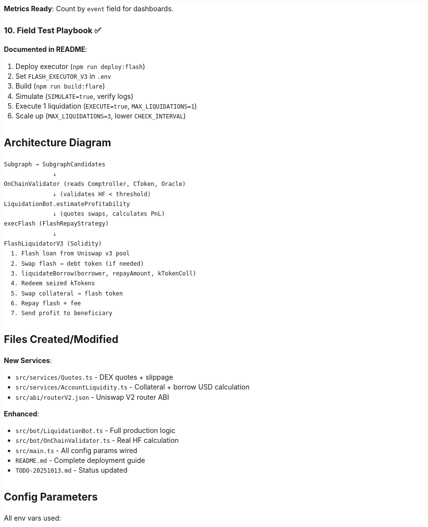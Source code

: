 **Metrics Ready**: Count by `event` field for dashboards.

### 10. Field Test Playbook ✅

**Documented in README**:

1. Deploy executor (`npm run deploy:flash`)
2. Set `FLASH_EXECUTOR_V3` in `.env`
3. Build (`npm run build:flare`)
4. Simulate (`SIMULATE=true`, verify logs)
5. Execute 1 liquidation (`EXECUTE=true`, `MAX_LIQUIDATIONS=1`)
6. Scale up (`MAX_LIQUIDATIONS=3`, lower `CHECK_INTERVAL`)

## Architecture Diagram

```
Subgraph → SubgraphCandidates
              ↓
OnChainValidator (reads Comptroller, CToken, Oracle)
              ↓ (validates HF < threshold)
LiquidationBot.estimateProfitability
              ↓ (quotes swaps, calculates PnL)
execFlash (FlashRepayStrategy)
              ↓
FlashLiquidatorV3 (Solidity)
  1. Flash loan from Uniswap v3 pool
  2. Swap flash → debt token (if needed)
  3. liquidateBorrow(borrower, repayAmount, kTokenColl)
  4. Redeem seized kTokens
  5. Swap collateral → flash token
  6. Repay flash + fee
  7. Send profit to beneficiary
```

## Files Created/Modified

**New Services**:
- `src/services/Quotes.ts` - DEX quotes + slippage
- `src/services/AccountLiquidity.ts` - Collateral + borrow USD calculation
- `src/abi/routerV2.json` - Uniswap V2 router ABI

**Enhanced**:
- `src/bot/LiquidationBot.ts` - Full production logic
- `src/bot/OnChainValidator.ts` - Real HF calculation
- `src/main.ts` - All config params wired
- `README.md` - Complete deployment guide
- `TODO-20251013.md` - Status updated

## Config Parameters

All env vars used:
